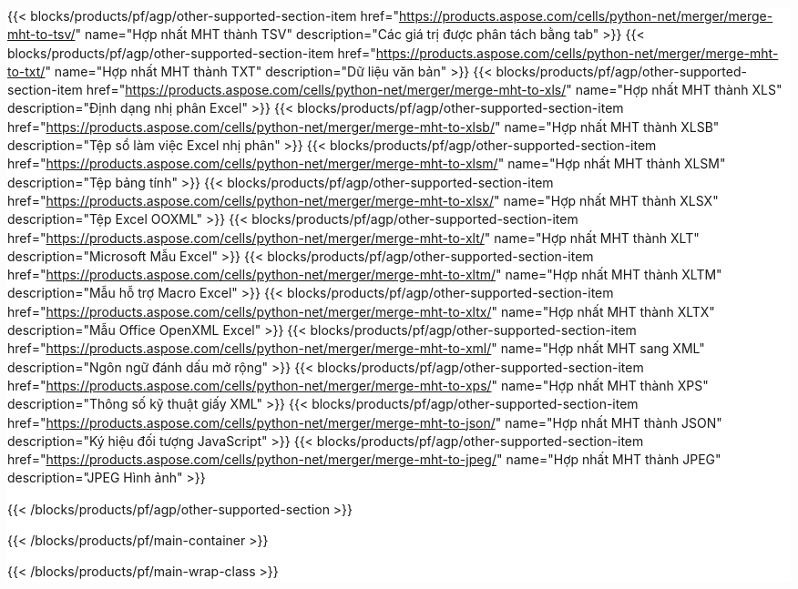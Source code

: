 {{< blocks/products/pf/agp/other-supported-section-item href="https://products.aspose.com/cells/python-net/merger/merge-mht-to-tsv/" name="Hợp nhất MHT thành TSV" description="Các giá trị được phân tách bằng tab" >}}
{{< blocks/products/pf/agp/other-supported-section-item href="https://products.aspose.com/cells/python-net/merger/merge-mht-to-txt/" name="Hợp nhất MHT thành TXT" description="Dữ liệu văn bản" >}}
{{< blocks/products/pf/agp/other-supported-section-item href="https://products.aspose.com/cells/python-net/merger/merge-mht-to-xls/" name="Hợp nhất MHT thành XLS" description="Định dạng nhị phân Excel" >}}
{{< blocks/products/pf/agp/other-supported-section-item href="https://products.aspose.com/cells/python-net/merger/merge-mht-to-xlsb/" name="Hợp nhất MHT thành XLSB" description="Tệp sổ làm việc Excel nhị phân" >}}
{{< blocks/products/pf/agp/other-supported-section-item href="https://products.aspose.com/cells/python-net/merger/merge-mht-to-xlsm/" name="Hợp nhất MHT thành XLSM" description="Tệp bảng tính" >}}
{{< blocks/products/pf/agp/other-supported-section-item href="https://products.aspose.com/cells/python-net/merger/merge-mht-to-xlsx/" name="Hợp nhất MHT thành XLSX" description="Tệp Excel OOXML" >}}
{{< blocks/products/pf/agp/other-supported-section-item href="https://products.aspose.com/cells/python-net/merger/merge-mht-to-xlt/" name="Hợp nhất MHT thành XLT" description="Microsoft Mẫu Excel" >}}
{{< blocks/products/pf/agp/other-supported-section-item href="https://products.aspose.com/cells/python-net/merger/merge-mht-to-xltm/" name="Hợp nhất MHT thành XLTM" description="Mẫu hỗ trợ Macro Excel" >}}
{{< blocks/products/pf/agp/other-supported-section-item href="https://products.aspose.com/cells/python-net/merger/merge-mht-to-xltx/" name="Hợp nhất MHT thành XLTX" description="Mẫu Office OpenXML Excel" >}}
{{< blocks/products/pf/agp/other-supported-section-item href="https://products.aspose.com/cells/python-net/merger/merge-mht-to-xml/" name="Hợp nhất MHT sang XML" description="Ngôn ngữ đánh dấu mở rộng" >}}
{{< blocks/products/pf/agp/other-supported-section-item href="https://products.aspose.com/cells/python-net/merger/merge-mht-to-xps/" name="Hợp nhất MHT thành XPS" description="Thông số kỹ thuật giấy XML" >}}
{{< blocks/products/pf/agp/other-supported-section-item href="https://products.aspose.com/cells/python-net/merger/merge-mht-to-json/" name="Hợp nhất MHT thành JSON" description="Ký hiệu đối tượng JavaScript" >}}
{{< blocks/products/pf/agp/other-supported-section-item href="https://products.aspose.com/cells/python-net/merger/merge-mht-to-jpeg/" name="Hợp nhất MHT thành JPEG" description="JPEG Hình ảnh" >}}

{{< /blocks/products/pf/agp/other-supported-section >}}

{{< /blocks/products/pf/main-container >}}
    
{{< /blocks/products/pf/main-wrap-class >}}
